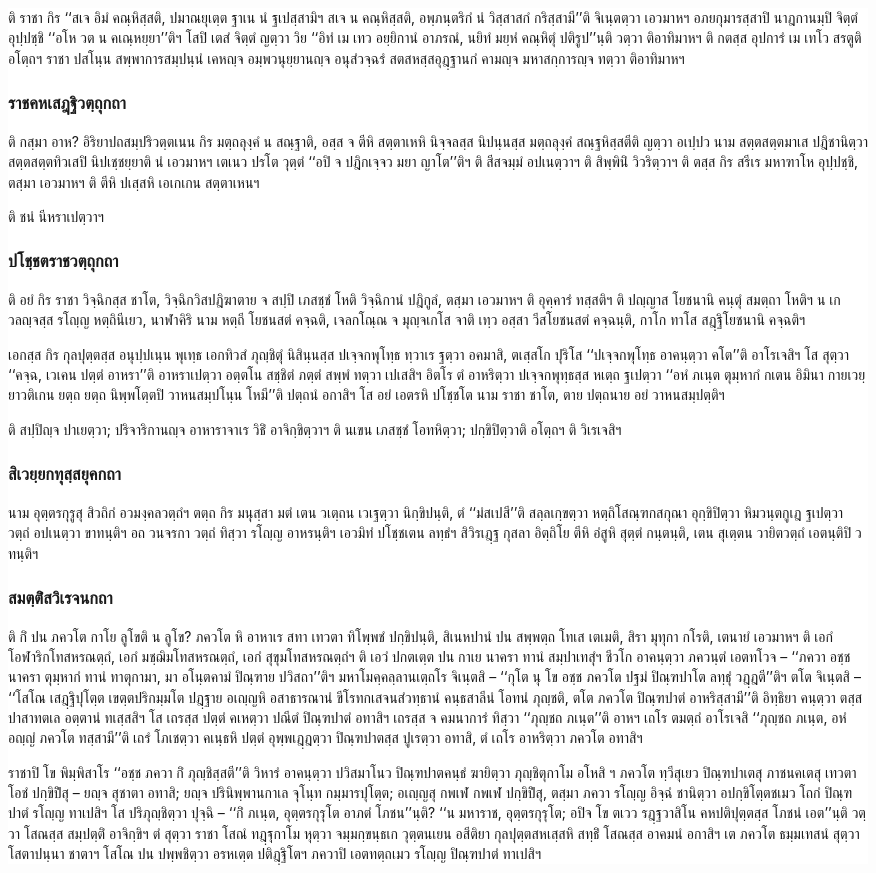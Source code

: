 
<p> ติ ราชา กิร ‘‘สเจ อิมํ คณฺหิสฺสติ, ปมาณยุเตฺต ฐาเน นํ ฐเปสฺสามิฯ สเจ น คณฺหิสฺสติ, อพฺภนฺตริกํ นํ วิสฺสาสกํ กริสฺสามี’’ติ จิเนฺตตฺวา เอวมาหฯ อภยกุมารสฺสาปิ นาฎกานมฺปิ จิตฺตํ อุปฺปชฺชิ ‘‘อโห วต น คเณฺหยฺยา’’ติฯ โสปิ เตสํ จิตฺตํ ญตฺวา วิย ‘‘อิทํ เม เทว อยฺยิกานํ อาภรณํ, นยิทํ มยฺหํ คณฺหิตุํ ปติรูป’’นฺติ วตฺวา ติอาทิมาหฯ ติ กตสฺส อุปการํ เม เทโว สรตูติ อโตฺถฯ ราชา ปสโนฺน สพฺพาการสมฺปนฺนํ เคหญฺจ อมฺพวนุยฺยานญฺจ อนุสํวจฺฉรํ สตสหสฺสอุฎฺฐานกํ คามญฺจ มหาสกฺการญฺจ ทตฺวา ติอาทิมาหฯ</p>


<h3>ราชคหเสฎฺฐิวตฺถุกถา</h3>
<p>   ติ กสฺมา อาห? อิริยาปถสมฺปริวตฺตเนน กิร มตฺถลุงฺคํ น สณฺฐาติ, อสฺส จ ตีหิ สตฺตาเหหิ นิจฺจลสฺส  นิปนฺนสฺส มตฺถลุงฺคํ สณฺฐหิสฺสตีติ ญตฺวา อเปฺปว นาม สตฺตสตฺตมาเส ปฎิชานิตฺวา สตฺตสตฺตทิวเสปิ นิปเชฺชยฺยาติ นํ เอวมาหฯ เตเนว ปรโต วุตฺตํ ‘‘อปิ จ ปฎิกเจฺจว มยา ญาโต’’ติฯ ติ สีสจมฺมํ อปเนตฺวาฯ ติ สิพฺพินิํ วิวริตฺวาฯ ติ ตสฺส กิร สรีเร มหาฑาโห อุปฺปชฺชิ, ตสฺมา เอวมาหฯ ติ ตีหิ ปเสฺสหิ เอเกเกน สตฺตาเหนฯ</p>


<p>   ติ ชนํ นีหราเปตฺวาฯ</p>


<h3>ปโชฺชตราชวตฺถุกถา</h3>
<p> ติ อยํ กิร ราชา วิจฺฉิกสฺส ชาโต, วิจฺฉิกวิสปฎิฆาตาย จ สปฺปิ เภสชฺชํ โหติ วิจฺฉิกานํ ปฎิกูลํ, ตสฺมา เอวมาหฯ ติ อุคฺคารํ ทสฺสติฯ ติ ปญฺญาส โยชนานิ คนฺตุํ สมตฺถา โหติฯ น เกวลญฺจสฺส รโญฺญ หตฺถินีเยว, นาฬาคิริ นาม หตฺถี โยชนสตํ คจฺฉติ, เจลกโณฺณ จ มุญฺจเกโส จาติ เทฺว อสฺสา วีสโยชนสตํ คจฺฉนฺติ, กาโก ทาโส สฎฺฐิโยชนานิ คจฺฉติฯ</p>


<p>เอกสฺส กิร กุลปุตฺตสฺส อนุปฺปเนฺน พุเทฺธ เอกทิวสํ ภุญฺชิตุํ นิสินฺนสฺส ปเจฺจกพุโทฺธ ทฺวาเร ฐตฺวา อคมาสิ, ตเสฺสโก ปุริโส ‘‘ปเจฺจกพุโทฺธ อาคนฺตฺวา คโต’’ติ อาโรเจสิฯ โส สุตฺวา ‘‘คจฺฉ, เวเคน ปตฺตํ อาหรา’’ติ อาหราเปตฺวา อตฺตโน สชฺชิตํ ภตฺตํ สพฺพํ ทตฺวา เปเสสิฯ อิตโร ตํ อาหริตฺวา ปเจฺจกพุทฺธสฺส หเตฺถ ฐเปตฺวา ‘‘อหํ ภเนฺต ตุมฺหากํ กเตน อิมินา กายเวยฺยาวติเกน ยตฺถ ยตฺถ นิพฺพโตฺตปิ วาหนสมฺปโนฺน โหมี’’ติ ปตฺถนํ อกาสิฯ โส อยํ เอตรหิ ปโชฺชโต นาม ราชา ชาโต, ตาย ปตฺถนาย อยํ วาหนสมฺปตฺติฯ</p>


<p>ติ สปฺปิญฺจ ปาเยตฺวา; ปริจาริกานญฺจ อาหาราจาเร วิธิํ อาจิกฺขิตฺวาฯ ติ นเขน เภสชฺชํ โอทหิตฺวา; ปกฺขิปิตฺวาติ อโตฺถฯ ติ วิเรเจสิฯ</p>


<h3>สิเวยฺยกทุสฺสยุคกถา</h3>
<p>   นาม อุตฺตรกุรูสุ สิวถิกํ อวมงฺคลวตฺถํฯ ตตฺถ กิร มนุสฺสา มตํ เตน วเตฺถน เวเฐตฺวา นิกฺขิปนฺติ, ตํ  ‘‘มํสเปสี’’ติ สลฺลเกฺขตฺวา หตฺถิโสณฺฑกสกุณา อุกฺขิปิตฺวา หิมวนฺตกูเฎ ฐเปตฺวา วตฺถํ อปเนตฺวา ขาทนฺติฯ อถ วนจรกา วตฺถํ ทิสฺวา รโญฺญ อาหรนฺติฯ เอวมิทํ ปโชฺชเตน ลทฺธํฯ สิวิรเฎฺฐ กุสลา อิตฺถิโย ตีหิ อํสูหิ สุตฺตํ กนฺตนฺติ, เตน สุเตฺตน วายิตวตฺถํ เอตนฺติปิ วทนฺติฯ</p>


<h3>สมตฺติํสวิเรจนกถา</h3>
<p> ติ  กิํ ปน ภควโต กาโย ลูโขติ น ลูโข? ภควโต หิ อาหาเร สทา เทวตา ทิโพฺพชํ ปกฺขิปนฺติ, สิเนหปานํ ปน สพฺพตฺถ โทเส เตเมติ, สิรา มุทุกา กโรติ, เตนายํ เอวมาหฯ ติ เอกํ โอฬาริกโทสหรณตฺถํ, เอกํ มชฺฌิมโทสหรณตฺถํ, เอกํ สุขุมโทสหรณตฺถํฯ ติ เอวํ ปกตเตฺต ปน กาเย นาครา ทานํ สมฺปาเทสุํฯ ชีวโก อาคนฺตฺวา ภควนฺตํ เอตทโวจ – ‘‘ภควา อชฺช นาครา ตุมฺหากํ ทานํ ทาตุกามา, มา อโนฺตคามํ ปิณฺฑาย ปวิสถา’’ติฯ มหาโมคฺคลฺลานเตฺถโร จิเนฺตสิ – ‘‘กุโต นุ โข อชฺช ภควโต ปฐมํ ปิณฺฑปาโต ลทฺธุํ วฎฺฎตี’’ติฯ ตโต จิเนฺตสิ – ‘‘โสโณ เสฎฺฐิปุโตฺต เขตฺตปริกมฺมโต ปฎฺฐาย อเญฺญหิ อสาธารณานํ ขีโรทกเสจนสํวทฺธานํ คนฺธสาลีนํ โอทนํ ภุญฺชติ, ตโต ภควโต ปิณฺฑปาตํ อาหริสฺสามี’’ติ อิทฺธิยา คนฺตฺวา ตสฺส ปาสาทตเล อตฺตานํ ทเสฺสสิฯ โส เถรสฺส ปตฺตํ คเหตฺวา ปณีตํ ปิณฺฑปาตํ อทาสิฯ เถรสฺส จ คมนาการํ ทิสฺวา ‘‘ภุญฺชถ ภเนฺต’’ติ อาหฯ เถโร ตมตฺถํ อาโรเจสิ ‘‘ภุญฺชถ ภเนฺต, อหํ อญฺญํ ภควโต ทสฺสามี’’ติ เถรํ โภเชตฺวา คเนฺธหิ ปตฺตํ อุพฺพเฎฺฎตฺวา ปิณฺฑปาตสฺส ปูเรตฺวา อทาสิ, ตํ เถโร อาหริตฺวา ภควโต อทาสิฯ</p>


<p>ราชาปิ โข พิมฺพิสาโร ‘‘อชฺช ภควา กิํ ภุญฺชิสฺสตี’’ติ วิหารํ อาคนฺตฺวา ปวิสมาโนว ปิณฺฑปาตคนฺธํ ฆายิตฺวา ภุญฺชิตุกาโม อโหสิ ฯ ภควโต  ทฺวีสุเยว ปิณฺฑปาเตสุ ภาชนคเตสุ เทวตา โอชํ ปกฺขิปิํสุ – ยญฺจ สุชาตา อทาสิ; ยญฺจ ปรินิพฺพานกาเล จุโนฺท กมฺมารปุโตฺต; อเญฺญสุ กพเฬ กพเฬ ปกฺขิปิํสุ, ตสฺมา ภควา รโญฺญ อิจฺฉํ ชานิตฺวา อปกฺขิโตฺตชเมว โถกํ ปิณฺฑปาตํ รโญฺญ ทาเปสิฯ โส ปริภุญฺชิตฺวา ปุจฺฉิ – ‘‘กิํ ภเนฺต, อุตฺตรกุรุโต อาภตํ โภชน’’นฺติ? ‘‘น มหาราช, อุตฺตรกุรุโต; อปิจ โข ตเวว รฎฺฐวาสิโน คหปติปุตฺตสฺส โภชนํ เอต’’นฺติ วตฺวา โสณสฺส สมฺปตฺติํ อาจิกฺขิฯ ตํ สุตฺวา ราชา โสณํ ทฎฺฐุกาโม หุตฺวา จมฺมกฺขนฺธเก วุตฺตนเยน อสีติยา กุลปุตฺตสหเสฺสหิ สทฺธิํ โสณสฺส อาคมนํ อกาสิฯ เต ภควโต ธมฺมเทสนํ สุตฺวา โสตาปนฺนา ชาตาฯ โสโณ ปน ปพฺพชิตฺวา อรหเตฺต ปติฎฺฐิโตฯ ภควาปิ เอตทตฺถเมว รโญฺญ ปิณฺฑปาตํ ทาเปสิฯ</p>
